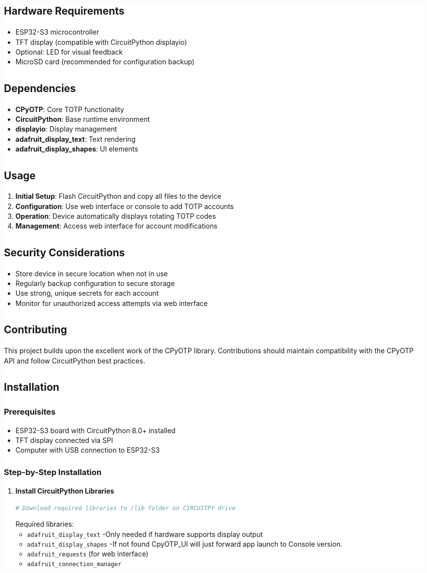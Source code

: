 ## Hardware Requirements

- ESP32-S3 microcontroller
- TFT display (compatible with CircuitPython displayio)
- Optional: LED for visual feedback
- MicroSD card (recommended for configuration backup)

## Dependencies

- **CPyOTP**: Core TOTP functionality
- **CircuitPython**: Base runtime environment
- **displayio**: Display management
- **adafruit_display_text**: Text rendering
- **adafruit_display_shapes**: UI elements

## Usage

1. **Initial Setup**: Flash CircuitPython and copy all files to the device
2. **Configuration**: Use web interface or console to add TOTP accounts
3. **Operation**: Device automatically displays rotating TOTP codes
4. **Management**: Access web interface for account modifications

## Security Considerations

- Store device in secure location when not in use
- Regularly backup configuration to secure storage
- Use strong, unique secrets for each account
- Monitor for unauthorized access attempts via web interface

## Contributing

This project builds upon the excellent work of the CPyOTP library. Contributions should maintain compatibility with the CPyOTP API and follow CircuitPython best practices.
## Installation

### Prerequisites
- ESP32-S3 board with CircuitPython 8.0+ installed
- TFT display connected via SPI
- Computer with USB connection to ESP32-S3

### Step-by-Step Installation

1. **Install CircuitPython Libraries**
   ```bash
   # Download required libraries to /lib folder on CIRCUITPY drive
   ```
   Required libraries:
   - `adafruit_display_text`   -Only needed if hardware supports display output
   - `adafruit_display_shapes` -If not found CpyOTP_UI will just forward app launch to Console version.
   - `adafruit_requests` (for web interface)
   - `adafruit_connection_manager`
